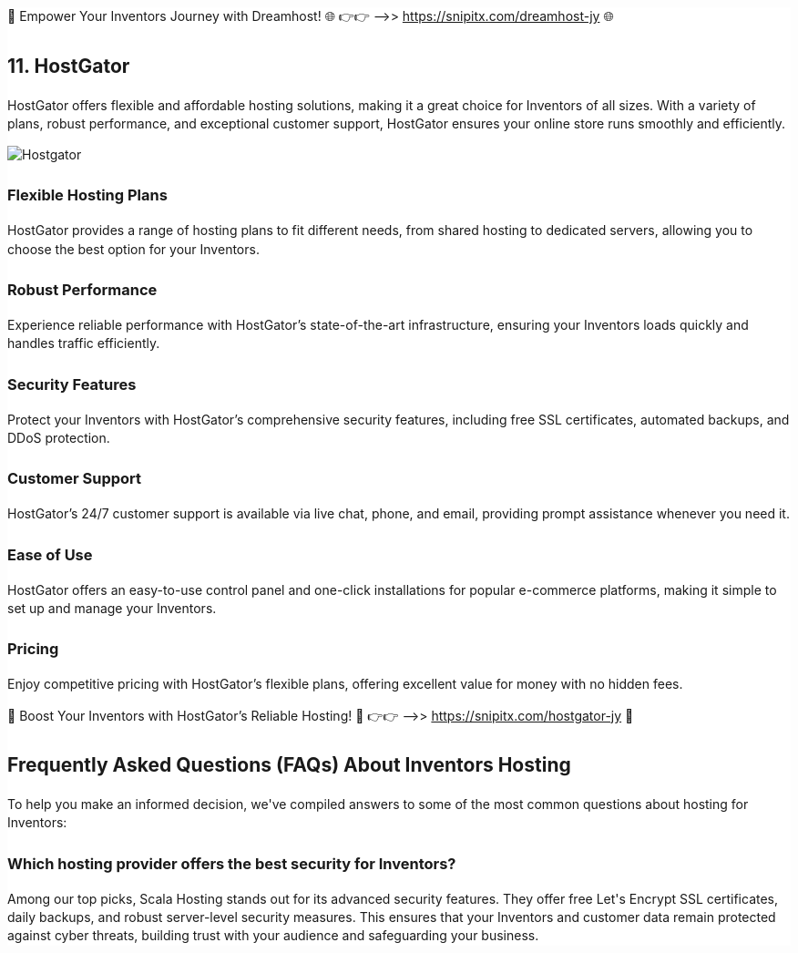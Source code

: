 🚀 Empower Your Inventors Journey with Dreamhost! 🌐
👉👉 -->> https://snipitx.com/dreamhost-jy 🌐

## 11. HostGator

HostGator offers flexible and affordable hosting solutions, making it a great choice for Inventors of all sizes. With a variety of plans, robust performance, and exceptional customer support, HostGator ensures your online store runs smoothly and efficiently.

![Hostgator](https://i.imgur.com/SNC0dSu.jpeg "Hostgator Hosting")

### Flexible Hosting Plans
HostGator provides a range of hosting plans to fit different needs, from shared hosting to dedicated servers, allowing you to choose the best option for your Inventors.

### Robust Performance
Experience reliable performance with HostGator’s state-of-the-art infrastructure, ensuring your Inventors loads quickly and handles traffic efficiently.

### Security Features
Protect your Inventors with HostGator’s comprehensive security features, including free SSL certificates, automated backups, and DDoS protection.

### Customer Support
HostGator’s 24/7 customer support is available via live chat, phone, and email, providing prompt assistance whenever you need it.

### Ease of Use
HostGator offers an easy-to-use control panel and one-click installations for popular e-commerce platforms, making it simple to set up and manage your Inventors.

### Pricing
Enjoy competitive pricing with HostGator’s flexible plans, offering excellent value for money with no hidden fees.

🌟 Boost Your Inventors with HostGator’s Reliable Hosting! 🚀
👉👉 -->> https://snipitx.com/hostgator-jy 🚀

## Frequently Asked Questions (FAQs) About Inventors Hosting

To help you make an informed decision, we've compiled answers to some of the most common questions about hosting for Inventors:

### Which hosting provider offers the best security for Inventors? 
Among our top picks, Scala Hosting stands out for its advanced security features. They offer free Let's Encrypt SSL certificates, daily backups, and robust server-level security measures. This ensures that your Inventors and customer data remain protected against cyber threats, building trust with your audience and safeguarding your business.
